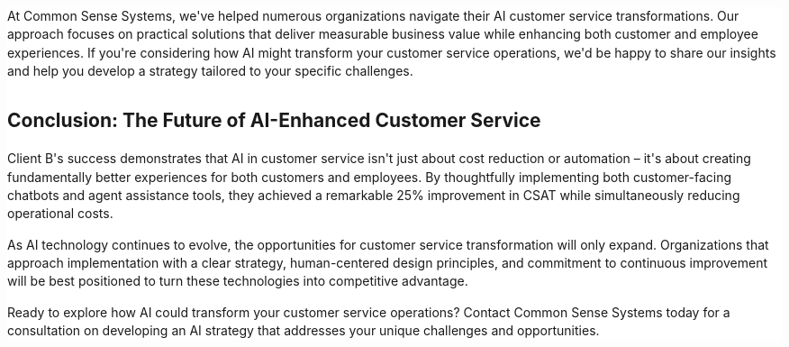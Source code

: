 At Common Sense Systems, we've helped numerous organizations navigate their AI customer service transformations. Our approach focuses on practical solutions that deliver measurable business value while enhancing both customer and employee experiences. If you're considering how AI might transform your customer service operations, we'd be happy to share our insights and help you develop a strategy tailored to your specific challenges.

## Conclusion: The Future of AI-Enhanced Customer Service

Client B's success demonstrates that AI in customer service isn't just about cost reduction or automation – it's about creating fundamentally better experiences for both customers and employees. By thoughtfully implementing both customer-facing chatbots and agent assistance tools, they achieved a remarkable 25% improvement in CSAT while simultaneously reducing operational costs.

As AI technology continues to evolve, the opportunities for customer service transformation will only expand. Organizations that approach implementation with a clear strategy, human-centered design principles, and commitment to continuous improvement will be best positioned to turn these technologies into competitive advantage.

Ready to explore how AI could transform your customer service operations? Contact Common Sense Systems today for a consultation on developing an AI strategy that addresses your unique challenges and opportunities.
